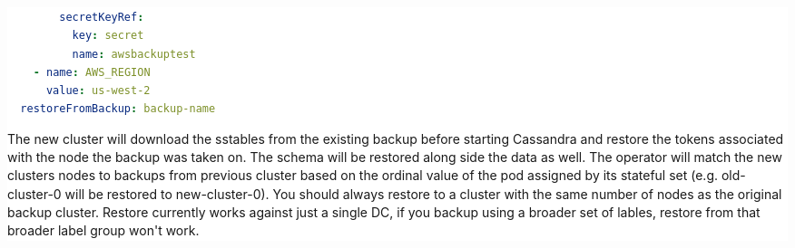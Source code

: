 ```yaml
        secretKeyRef:
          key: secret
          name: awsbackuptest
    - name: AWS_REGION
      value: us-west-2
  restoreFromBackup: backup-name
```

The new cluster will download the sstables from the existing backup before starting Cassandra and restore the tokens associated with the node the backup was taken on. The schema will be restored along side the data as well. 
The operator will match the new clusters nodes to backups from previous cluster based on the ordinal value of the pod assigned by its stateful set (e.g. old-cluster-0 will be restored to new-cluster-0). 
You should always restore to a cluster with the same number of nodes as the original backup cluster. Restore currently works against just a single DC, if you backup using a broader set of lables, restore from that broader label group won't work.
